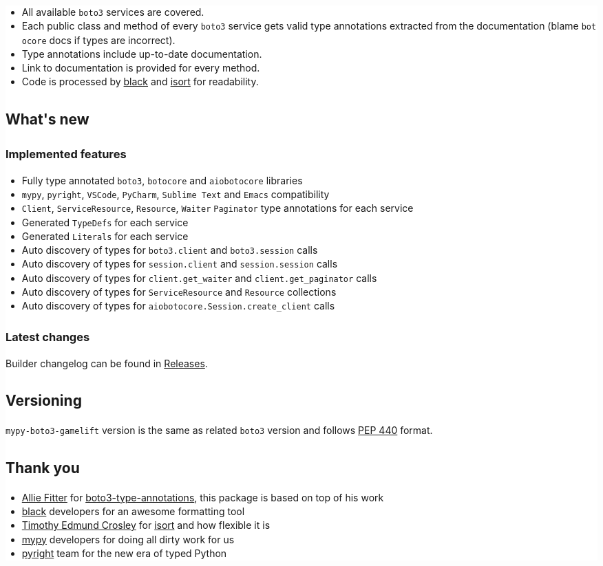 - All available `boto3` services are covered.
- Each public class and method of every `boto3` service gets valid type
  annotations extracted from the documentation (blame `botocore` docs if types
  are incorrect).
- Type annotations include up-to-date documentation.
- Link to documentation is provided for every method.
- Code is processed by [black](https://github.com/psf/black) and
  [isort](https://github.com/PyCQA/isort) for readability.

<a id="what's-new"></a>

## What's new

<a id="implemented-features"></a>

### Implemented features

- Fully type annotated `boto3`, `botocore` and `aiobotocore` libraries
- `mypy`, `pyright`, `VSCode`, `PyCharm`, `Sublime Text` and `Emacs`
  compatibility
- `Client`, `ServiceResource`, `Resource`, `Waiter` `Paginator` type
  annotations for each service
- Generated `TypeDefs` for each service
- Generated `Literals` for each service
- Auto discovery of types for `boto3.client` and `boto3.session` calls
- Auto discovery of types for `session.client` and `session.session` calls
- Auto discovery of types for `client.get_waiter` and `client.get_paginator`
  calls
- Auto discovery of types for `ServiceResource` and `Resource` collections
- Auto discovery of types for `aiobotocore.Session.create_client` calls

<a id="latest-changes"></a>

### Latest changes

Builder changelog can be found in
[Releases](https://github.com/youtype/mypy_boto3_builder/releases).

<a id="versioning"></a>

## Versioning

`mypy-boto3-gamelift` version is the same as related `boto3` version and
follows [PEP 440](https://www.python.org/dev/peps/pep-0440/) format.

<a id="thank-you"></a>

## Thank you

- [Allie Fitter](https://github.com/alliefitter) for
  [boto3-type-annotations](https://pypi.org/project/boto3-type-annotations/),
  this package is based on top of his work
- [black](https://github.com/psf/black) developers for an awesome formatting
  tool
- [Timothy Edmund Crosley](https://github.com/timothycrosley) for
  [isort](https://github.com/PyCQA/isort) and how flexible it is
- [mypy](https://github.com/python/mypy) developers for doing all dirty work
  for us
- [pyright](https://github.com/microsoft/pyright) team for the new era of typed
  Python

